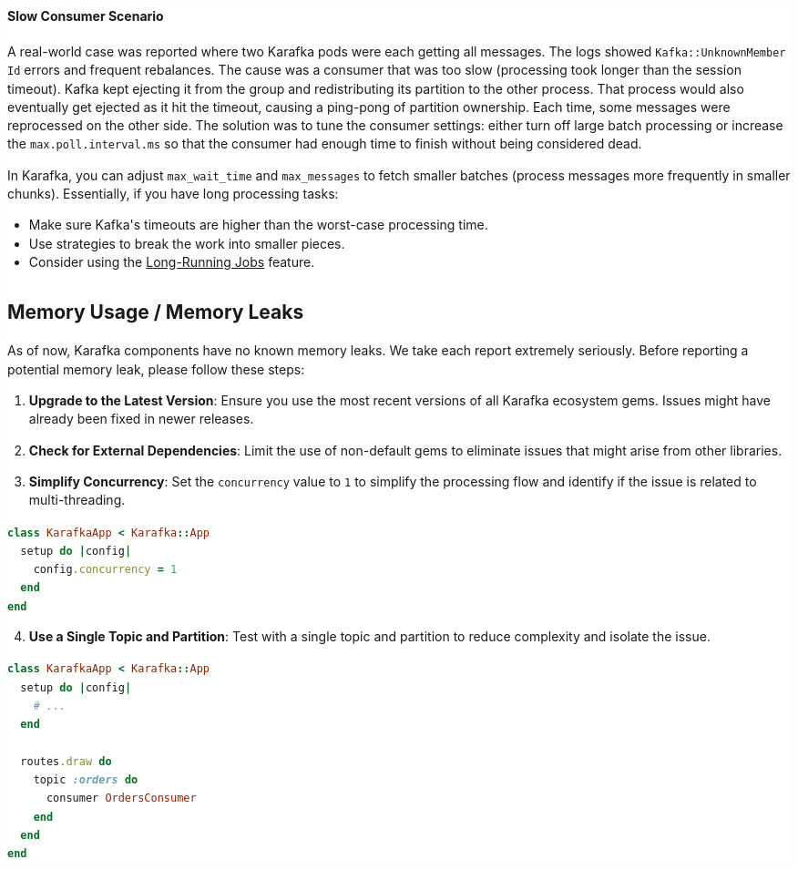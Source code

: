 #### Slow Consumer Scenario

A real-world case was reported where two Karafka pods were each getting all messages. The logs showed `Kafka::UnknownMemberId` errors and frequent rebalances. The cause was a consumer that was too slow (processing took longer than the session timeout). Kafka kept ejecting it from the group and redistributing its partition to the other process. That process would also eventually get ejected as it hit the timeout, causing a ping-pong of partition ownership. Each time, some messages were reprocessed on the other side. The solution was to tune the consumer settings: either turn off large batch processing or increase the `max.poll.interval.ms` so that the consumer had enough time to finish without being considered dead.

In Karafka, you can adjust `max_wait_time` and `max_messages` to fetch smaller batches (process messages more frequently in smaller chunks). Essentially, if you have long processing tasks:

- Make sure Kafka's timeouts are higher than the worst-case processing time.
- Use strategies to break the work into smaller pieces.
- Consider using the [Long-Running Jobs](https://karafka.io/docs/Pro-Long-Running-Jobs/) feature.

## Memory Usage / Memory Leaks

As of now, Karafka components have no known memory leaks. We take each report extremely seriously. Before reporting a potential memory leak, please follow these steps:

1. **Upgrade to the Latest Version**: Ensure you use the most recent versions of all Karafka ecosystem gems. Issues might have already been fixed in newer releases.

2. **Check for External Dependencies**: Limit the use of non-default gems to eliminate issues that might arise from other libraries.

3. **Simplify Concurrency**: Set the `concurrency` value to `1` to simplify the processing flow and identify if the issue is related to multi-threading.

```ruby
class KarafkaApp < Karafka::App
  setup do |config|
    config.concurrency = 1
  end
end
```

4. **Use a Single Topic and Partition**: Test with a single topic and partition to reduce complexity and isolate the issue.

```ruby
class KarafkaApp < Karafka::App
  setup do |config|
    # ...
  end

  routes.draw do
    topic :orders do
      consumer OrdersConsumer
    end
  end
end
```
